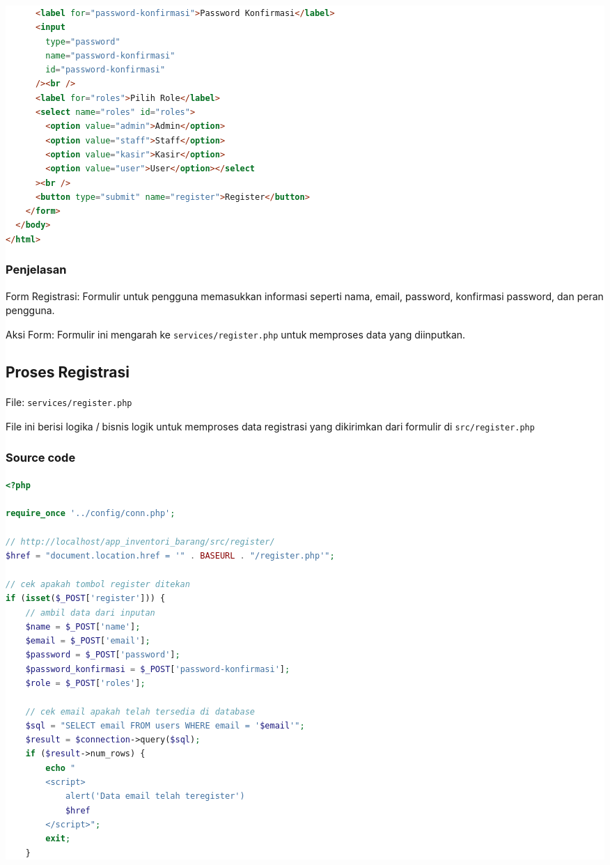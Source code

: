 ```html
      <label for="password-konfirmasi">Password Konfirmasi</label>
      <input
        type="password"
        name="password-konfirmasi"
        id="password-konfirmasi"
      /><br />
      <label for="roles">Pilih Role</label>
      <select name="roles" id="roles">
        <option value="admin">Admin</option>
        <option value="staff">Staff</option>
        <option value="kasir">Kasir</option>
        <option value="user">User</option></select
      ><br />
      <button type="submit" name="register">Register</button>
    </form>
  </body>
</html>
```

### Penjelasan

Form Registrasi: Formulir untuk pengguna memasukkan informasi seperti nama, email, password, konfirmasi password, dan peran pengguna.

Aksi Form: Formulir ini mengarah ke `services/register.php` untuk memproses data yang diinputkan.

## Proses Registrasi

File: `services/register.php`

File ini berisi logika / bisnis logik untuk memproses data registrasi yang dikirimkan dari formulir di `src/register.php`

### Source code

```php
<?php

require_once '../config/conn.php';

// http://localhost/app_inventori_barang/src/register/
$href = "document.location.href = '" . BASEURL . "/register.php'";

// cek apakah tombol register ditekan
if (isset($_POST['register'])) {
    // ambil data dari inputan
    $name = $_POST['name'];
    $email = $_POST['email'];
    $password = $_POST['password'];
    $password_konfirmasi = $_POST['password-konfirmasi'];
    $role = $_POST['roles'];

    // cek email apakah telah tersedia di database
    $sql = "SELECT email FROM users WHERE email = '$email'";
    $result = $connection->query($sql);
    if ($result->num_rows) {
        echo "
        <script>
            alert('Data email telah teregister')
            $href
        </script>";
        exit;
    }

```